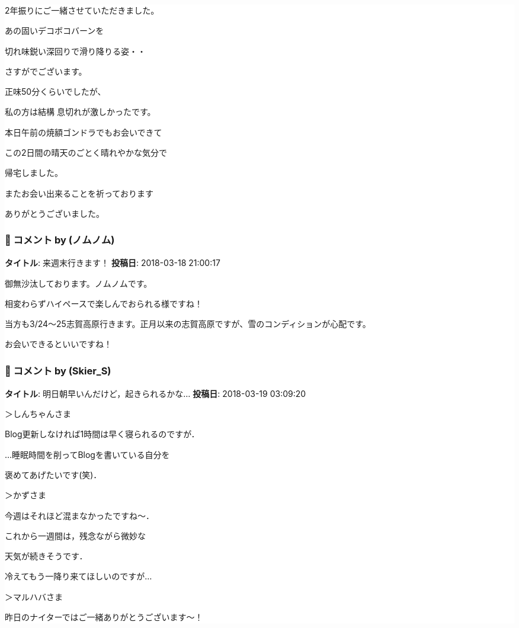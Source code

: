 2年振りにご一緒させていただきました。

あの固いデコボコバーンを

切れ味鋭い深回りで滑り降りる姿・・

さすがでございます。

正味50分くらいでしたが、

私の方は結構 息切れが激しかったです。

本日午前の焼額ゴンドラでもお会いできて

この2日間の晴天のごとく晴れやかな気分で

帰宅しました。

またお会い出来ることを祈っております

ありがとうございました。

### 💬 コメント by (ノムノム)
**タイトル**: 来週末行きます！
**投稿日**: 2018-03-18 21:00:17

御無沙汰しております。ノムノムです。



相変わらずハイペースで楽しんでおられる様ですね！

当方も3/24～25志賀高原行きます。正月以来の志賀高原ですが、雪のコンディションが心配です。

お会いできるといいですね！

### 💬 コメント by (Skier_S)
**タイトル**: 明日朝早いんだけど，起きられるかな…
**投稿日**: 2018-03-19 03:09:20

＞しんちゃんさま

Blog更新しなければ1時間は早く寝られるのですが．

…睡眠時間を削ってBlogを書いている自分を

褒めてあげたいです(笑)．



＞かずさま

今週はそれほど混まなかったですね～．

これから一週間は，残念ながら微妙な

天気が続きそうです．

冷えてもう一降り来てほしいのですが…



＞マルハバさま

昨日のナイターではご一緒ありがとうございます～！
